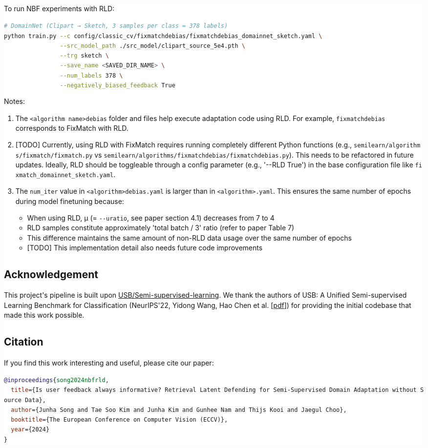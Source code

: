 To run NBF experiments with RLD:

```bash
# DomainNet (Clipart → Sketch, 3 samples per class = 378 labels)
python train.py --c config/classic_cv/fixmatchdebias/fixmatchdebias_domainnet_sketch.yaml \
                --src_model_path ./src_model/clipart_source_5e4.pth \
                --trg sketch \
                --save_name <SAVED_DIR_NAME> \
                --num_labels 378 \
                --negatively_biased_feedback True
```

Notes:
1. The `<algorithm name>debias` folder and files help execute adaptation code using RLD. For example, `fixmatchdebias` corresponds to FixMatch with RLD.

2. \[TODO\] Currently, using RLD with FixMatch requires running completely different Python functions (e.g., `semilearn/algorithms/fixmatch/fixmatch.py` vs `semilearn/algorithms/fixmatchdebias/fixmatchdebias.py`). This needs to be refactored in future updates. Ideally, RLD should be toggleable through a config parameter (e.g., '--RLD True') in the base configuration file like `fixmatch_domainnet_sketch.yaml`.

3. The `num_iter` value in `<algorithm>debias.yaml` is larger than in `<algorithm>.yaml`. This ensures the same number of epochs during model finetuning because:
   - When using RLD, μ (= `--uratio`, see paper section 4.1) decreases from 7 to 4
   - RLD samples constitute approximately 'total batch / 3' ratio (refer to paper Table 7)
   - This difference maintains the same amount of non-RLD data usage over the same number of epochs
   - \[TODO\] This implementation detail also needs future code improvements

## Acknowledgement

This project's pipeline is built upon [USB/Semi-supervised-learning](https://github.com/microsoft/Semi-supervised-learning). We thank the authors of USB: A Unified Semi-supervised Learning Benchmark for Classification (NeurIPS'22, Yidong Wang, Hao Chen et al. \[[pdf](https://arxiv.org/abs/2208.07204)\]) for providing the initial codebase that made this work possible.


## Citation

If you find this work interesting and useful, please cite our paper:

```bibtex
@inproceedings{song2024nbfrld,
  title={Is user feedback always informative? Retrieval Latent Defending for Semi-Supervised Domain Adaptation without Source Data},
  author={Junha Song and Tae Soo Kim and Junha Kim and Gunhee Nam and Thijs Kooi and Jaegul Choo},
  booktitle={The European Conference on Computer Vision (ECCV)},
  year={2024}
}
```

